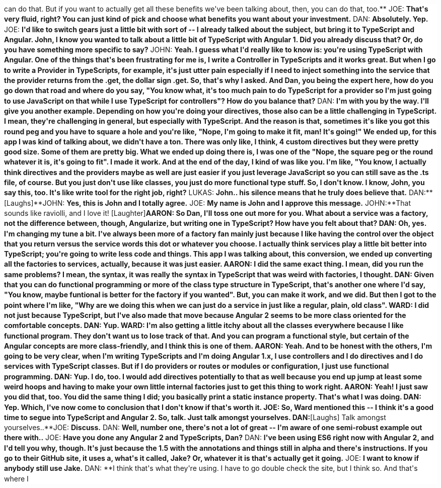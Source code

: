 can do that. But if you want to actually get all these benefits we've been talking about, then, you can do that, too.** JOE: **That's very fluid, right? You can just kind of pick and choose what benefits you want about your investment.** DAN: **Absolutely. Yep.** JOE: **I'd like to switch gears just a little bit with sort of -- I already talked about the subject, but bring it to TypeScript and Angular. John, I know you wanted to talk about a little bit of TypeScript with Angular 1. Did you already discuss that? Or, do you have something more specific to say?** JOHN: **Yeah. I guess what I'd really like to know is: you're using TypeScript with Angular. One of the things that's been frustrating for me is, I write a Controller in TypeScripts and it works great. But when I go to write a Provider in TypeScripts, for example, it's just utter pain especially if I need to inject something into the service that the provider returns from the .get, the dollar sign .get. So, that's why I asked. And Dan, you being the expert here, how do you go down that road and where do you say, "You know what, it's too much pain to do TypeScript for a provider so I'm just going to use JavaScript on that while I use TypeScript for controllers"? How do you balance that?** DAN: **I'm with you by the way. I'll give you another example. Depending on how you're doing your directives, those also can be a little challenging in TypeScript. I mean, they're challenging in general, but especially with TypeScript. And the reason is that, sometimes it's like you got this round peg and you have to square a hole and you're like, "Nope, I'm going to make it fit, man! It's going!" We ended up, for this app I was kind of talking about, we didn't have a ton. There was only like, I think, 4 custom directives but they were pretty good size. Some of them are pretty big. What we ended up doing there is, I was one of the "Nope, the square peg or the round whatever it is, it's going to fit". I made it work. And at the end of the day, I kind of was like you. I'm like, "You know, I actually think directives and the providers maybe as well are just easier if you just leverage JavaScript so you can still save as the .ts file, of course. But you just don't use like classes, you just do more functional type stuff. So, I don't know. I know, John, you say this, too. It's like write tool for the right job, right?** LUKAS: **John.. his silence means that he truly does believe that.** DAN:**[Laughs]**JOHN: **Yes, this is John and I totally agree.** JOE: **My name is John and I approve this message.** JOHN:**That sounds like raviolli, and I love it! [Laughter]**AARON: **So Dan, I'll toss one out more for you. What about a service was a factory, not the difference between, though, Angularize, but writing one in TypeScript? How have you felt about that?** DAN: **Oh, yes. I'm changing my tune a bit. I've always been more of a factory fan mainly just because I like having the control over the object that you return versus the service words this dot or whatever you choose. I actually think services play a little bit better into TypeScript; you're going to write less code and things. This app I was talking about, this conversion, we ended up converting all the factories to services, actually, because it was just easier.** AARON: **I did the same exact thing. I mean, did you run the same problems? I mean, the syntax, it was really the syntax in TypeScript that was weird with factories, I thought.** DAN: **Given that you can do functional programming or more of the class type structure in TypeScript, that's another one where I'd say, "You know, maybe funtional is better for the factory if you wanted". But, you can make it work, and we did. But then I got to the point where I'm like, "Why are we doing this when we can just do a service in just like a regular, plain, old class".** WARD: **I did not just because TypeScript, but I've also made that move because Angular 2 seems to be more class oriented for the comfortable concepts.** DAN: **Yup.** WARD: **I'm also getting a little itchy about all the classes everywhere because I like functional program. They don't want us to lose track of that. And you can program a functional style, but certain of the Angular concepts are more class-friendly, and I think this is one of them.** AARON: **Yeah. And to be honest with the others, I'm going to be very clear, when I'm writing TypeScripts and I'm doing Angular 1.x, I use controllers and I do directives and I do services with TypeScript classes. But if I do providers or routes or modules or configuration, I just use functional programming.** DAN: **Yup. I do, too. I would add directives potentially to that as well because you end up jump at least some weird hoops and having to make your own little internal factories just to get this thing to work right.** AARON: **Yeah! I just saw you did that, too. You did the same thing I did; you basically print a static instance property. That's what I was doing.** DAN: **Yep. Which, I've now come to conclusion that I don't know if that's worth it.** JOE: **So, Ward mentioned this -- I think it's a good time to segue into TypeScript and Angular 2. So, talk. Just talk amongst yourselves.** DAN:**[Laughs] Talk amongst yourselves..**JOE: **Discuss.** DAN: **Well, number one, there's not a lot of great -- I'm aware of one semi-robust example out there with..** JOE: **Have you done any Angular 2 and TypeScripts, Dan?** DAN: **I've been using ES6 right now with Angular 2, and I'd tell you why, though. It's just because the 1.5 with the annotations and things still in alpha and there's instructions. If you go to their GitHub site, it uses a, what's it called, Jake? Or, whatever it is that's actually get it going.** JOE: **I want to know if anybody still use Jake.** DAN: **I think that's what they're using. I have to go double check the site, but I think so. And that's where I